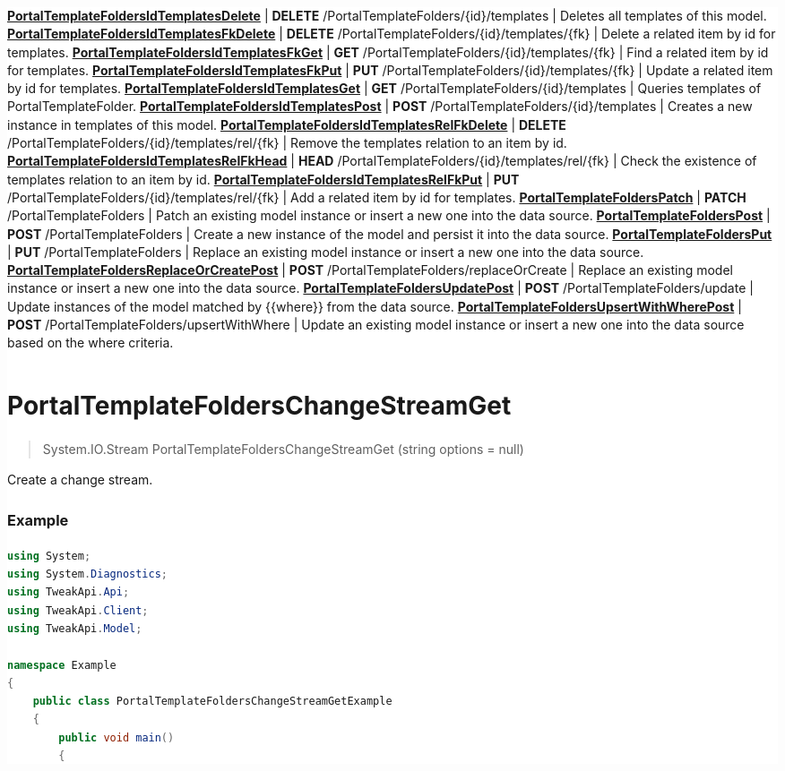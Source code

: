 [**PortalTemplateFoldersIdTemplatesDelete**](PortalTemplateFolderApi.md#portaltemplatefoldersidtemplatesdelete) | **DELETE** /PortalTemplateFolders/{id}/templates | Deletes all templates of this model.
[**PortalTemplateFoldersIdTemplatesFkDelete**](PortalTemplateFolderApi.md#portaltemplatefoldersidtemplatesfkdelete) | **DELETE** /PortalTemplateFolders/{id}/templates/{fk} | Delete a related item by id for templates.
[**PortalTemplateFoldersIdTemplatesFkGet**](PortalTemplateFolderApi.md#portaltemplatefoldersidtemplatesfkget) | **GET** /PortalTemplateFolders/{id}/templates/{fk} | Find a related item by id for templates.
[**PortalTemplateFoldersIdTemplatesFkPut**](PortalTemplateFolderApi.md#portaltemplatefoldersidtemplatesfkput) | **PUT** /PortalTemplateFolders/{id}/templates/{fk} | Update a related item by id for templates.
[**PortalTemplateFoldersIdTemplatesGet**](PortalTemplateFolderApi.md#portaltemplatefoldersidtemplatesget) | **GET** /PortalTemplateFolders/{id}/templates | Queries templates of PortalTemplateFolder.
[**PortalTemplateFoldersIdTemplatesPost**](PortalTemplateFolderApi.md#portaltemplatefoldersidtemplatespost) | **POST** /PortalTemplateFolders/{id}/templates | Creates a new instance in templates of this model.
[**PortalTemplateFoldersIdTemplatesRelFkDelete**](PortalTemplateFolderApi.md#portaltemplatefoldersidtemplatesrelfkdelete) | **DELETE** /PortalTemplateFolders/{id}/templates/rel/{fk} | Remove the templates relation to an item by id.
[**PortalTemplateFoldersIdTemplatesRelFkHead**](PortalTemplateFolderApi.md#portaltemplatefoldersidtemplatesrelfkhead) | **HEAD** /PortalTemplateFolders/{id}/templates/rel/{fk} | Check the existence of templates relation to an item by id.
[**PortalTemplateFoldersIdTemplatesRelFkPut**](PortalTemplateFolderApi.md#portaltemplatefoldersidtemplatesrelfkput) | **PUT** /PortalTemplateFolders/{id}/templates/rel/{fk} | Add a related item by id for templates.
[**PortalTemplateFoldersPatch**](PortalTemplateFolderApi.md#portaltemplatefolderspatch) | **PATCH** /PortalTemplateFolders | Patch an existing model instance or insert a new one into the data source.
[**PortalTemplateFoldersPost**](PortalTemplateFolderApi.md#portaltemplatefolderspost) | **POST** /PortalTemplateFolders | Create a new instance of the model and persist it into the data source.
[**PortalTemplateFoldersPut**](PortalTemplateFolderApi.md#portaltemplatefoldersput) | **PUT** /PortalTemplateFolders | Replace an existing model instance or insert a new one into the data source.
[**PortalTemplateFoldersReplaceOrCreatePost**](PortalTemplateFolderApi.md#portaltemplatefoldersreplaceorcreatepost) | **POST** /PortalTemplateFolders/replaceOrCreate | Replace an existing model instance or insert a new one into the data source.
[**PortalTemplateFoldersUpdatePost**](PortalTemplateFolderApi.md#portaltemplatefoldersupdatepost) | **POST** /PortalTemplateFolders/update | Update instances of the model matched by {{where}} from the data source.
[**PortalTemplateFoldersUpsertWithWherePost**](PortalTemplateFolderApi.md#portaltemplatefoldersupsertwithwherepost) | **POST** /PortalTemplateFolders/upsertWithWhere | Update an existing model instance or insert a new one into the data source based on the where criteria.


<a name="portaltemplatefolderschangestreamget"></a>
# **PortalTemplateFoldersChangeStreamGet**
> System.IO.Stream PortalTemplateFoldersChangeStreamGet (string options = null)

Create a change stream.

### Example
```csharp
using System;
using System.Diagnostics;
using TweakApi.Api;
using TweakApi.Client;
using TweakApi.Model;

namespace Example
{
    public class PortalTemplateFoldersChangeStreamGetExample
    {
        public void main()
        {
```